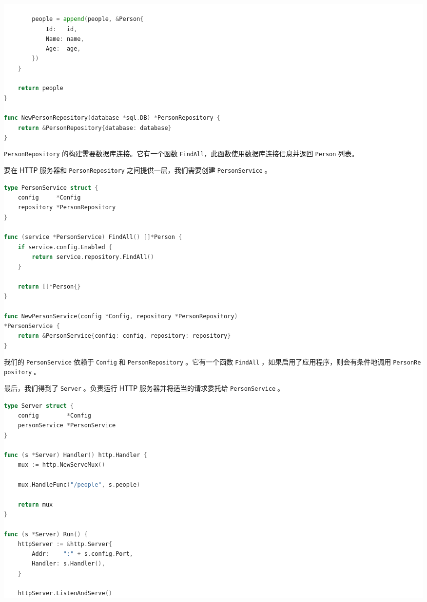 ```go

		people = append(people, &Person{
			Id:   id,
			Name: name,
			Age:  age,
		})
	}

	return people
}

func NewPersonRepository(database *sql.DB) *PersonRepository {
	return &PersonRepository{database: database}
}
```

`PersonRepository` 的构建需要数据库连接。它有一个函数 `FindAll`，此函数使用数据库连接信息并返回 `Person` 列表。

要在 HTTP 服务器和 `PersonRepository` 之间提供一层，我们需要创建 `PersonService` 。

```go
type PersonService struct {
	config     *Config
	repository *PersonRepository
}

func (service *PersonService) FindAll() []*Person {
	if service.config.Enabled {
		return service.repository.FindAll()
	}

	return []*Person{}
}

func NewPersonService(config *Config, repository *PersonRepository)
*PersonService {
	return &PersonService{config: config, repository: repository}
}
```

我们的 `PersonService` 依赖于 `Config` 和 `PersonRepository` 。它有一个函数 `FindAll` ，如果启用了应用程序，则会有条件地调用 `PersonRepository` 。

最后，我们得到了 `Server` 。负责运行 HTTP 服务器并将适当的请求委托给 `PersonService` 。

```go
type Server struct {
	config        *Config
	personService *PersonService
}

func (s *Server) Handler() http.Handler {
	mux := http.NewServeMux()

	mux.HandleFunc("/people", s.people)

	return mux
}

func (s *Server) Run() {
	httpServer := &http.Server{
		Addr:    ":" + s.config.Port,
		Handler: s.Handler(),
	}

	httpServer.ListenAndServe()
```